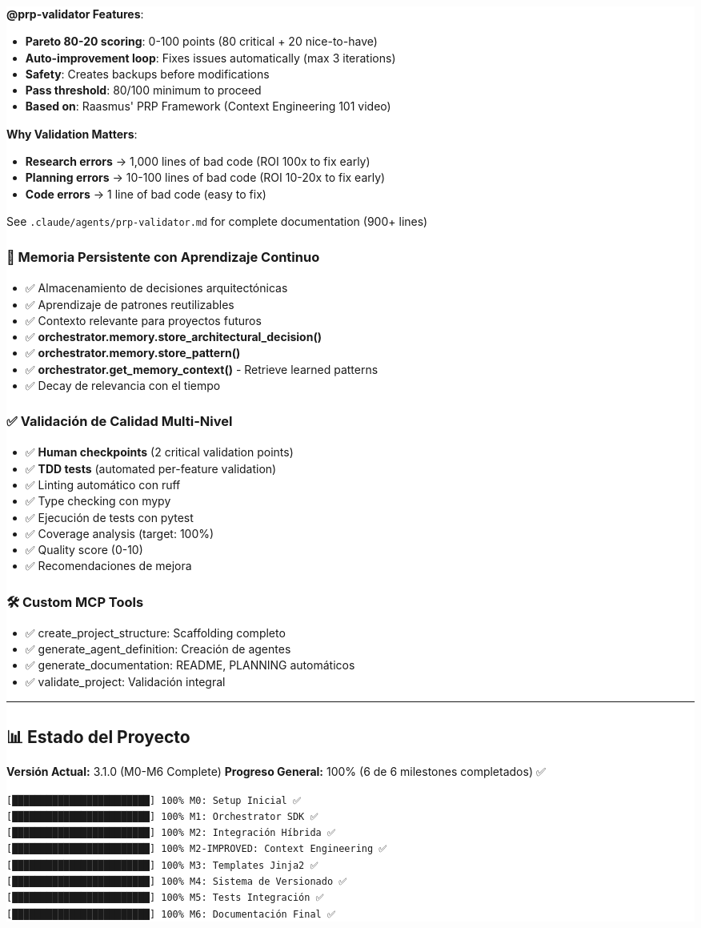 **@prp-validator Features**:

- **Pareto 80-20 scoring**: 0-100 points (80 critical + 20 nice-to-have)
- **Auto-improvement loop**: Fixes issues automatically (max 3 iterations)
- **Safety**: Creates backups before modifications
- **Pass threshold**: 80/100 minimum to proceed
- **Based on**: Raasmus' PRP Framework (Context Engineering 101 video)

**Why Validation Matters**:

- **Research errors** → 1,000 lines of bad code (ROI 100x to fix early)
- **Planning errors** → 10-100 lines of bad code (ROI 10-20x to fix early)
- **Code errors** → 1 line of bad code (easy to fix)

See `.claude/agents/prp-validator.md` for complete documentation (900+ lines)

### 💾 Memoria Persistente con Aprendizaje Continuo

- ✅ Almacenamiento de decisiones arquitectónicas
- ✅ Aprendizaje de patrones reutilizables
- ✅ Contexto relevante para proyectos futuros
- ✅ **orchestrator.memory.store_architectural_decision()**
- ✅ **orchestrator.memory.store_pattern()**
- ✅ **orchestrator.get_memory_context()** - Retrieve learned patterns
- ✅ Decay de relevancia con el tiempo

### ✅ Validación de Calidad Multi-Nivel

- ✅ **Human checkpoints** (2 critical validation points)
- ✅ **TDD tests** (automated per-feature validation)
- ✅ Linting automático con ruff
- ✅ Type checking con mypy
- ✅ Ejecución de tests con pytest
- ✅ Coverage analysis (target: 100%)
- ✅ Quality score (0-10)
- ✅ Recomendaciones de mejora

### 🛠️ Custom MCP Tools

- ✅ create_project_structure: Scaffolding completo
- ✅ generate_agent_definition: Creación de agentes
- ✅ generate_documentation: README, PLANNING automáticos
- ✅ validate_project: Validación integral

---

## 📊 Estado del Proyecto

**Versión Actual:** 3.1.0 (M0-M6 Complete)
**Progreso General:** 100% (6 de 6 milestones completados) ✅

```
[████████████████████████] 100% M0: Setup Inicial ✅
[████████████████████████] 100% M1: Orchestrator SDK ✅
[████████████████████████] 100% M2: Integración Híbrida ✅
[████████████████████████] 100% M2-IMPROVED: Context Engineering ✅
[████████████████████████] 100% M3: Templates Jinja2 ✅
[████████████████████████] 100% M4: Sistema de Versionado ✅
[████████████████████████] 100% M5: Tests Integración ✅
[████████████████████████] 100% M6: Documentación Final ✅
```
